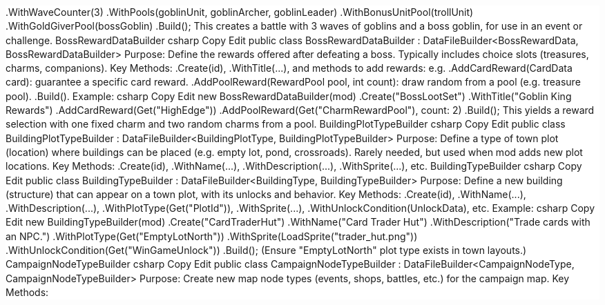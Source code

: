   .WithWaveCounter(3)
  .WithPools(goblinUnit, goblinArcher, goblinLeader)
  .WithBonusUnitPool(trollUnit)
  .WithGoldGiverPool(bossGoblin)
  .Build();
This creates a battle with 3 waves of goblins and a boss goblin, for use in an event or challenge.
BossRewardDataBuilder
csharp
Copy
Edit
public class BossRewardDataBuilder : DataFileBuilder<BossRewardData, BossRewardDataBuilder>
Purpose: Define the rewards offered after defeating a boss. Typically includes choice slots (treasures, charms, companions).
Key Methods: .Create(id), .WithTitle(...), and methods to add rewards: e.g.
.AddCardReward(CardData card): guarantee a specific card reward.
.AddPoolReward(RewardPool pool, int count): draw random from a pool (e.g. treasure pool).
.Build().
Example:
csharp
Copy
Edit
new BossRewardDataBuilder(mod)
  .Create("BossLootSet")
  .WithTitle("Goblin King Rewards")
  .AddCardReward(Get<CardUpgradeData>("HighEdge"))
  .AddPoolReward(Get<RewardPool>("CharmRewardPool"), count: 2)
  .Build();
This yields a reward selection with one fixed charm and two random charms from a pool.
BuildingPlotTypeBuilder
csharp
Copy
Edit
public class BuildingPlotTypeBuilder : DataFileBuilder<BuildingPlotType, BuildingPlotTypeBuilder>
Purpose: Define a type of town plot (location) where buildings can be placed (e.g. empty lot, pond, crossroads). Rarely needed, but used when mod adds new plot locations.
Key Methods: .Create(id), .WithName(...), .WithDescription(...), .WithSprite(...), etc.
BuildingTypeBuilder
csharp
Copy
Edit
public class BuildingTypeBuilder : DataFileBuilder<BuildingType, BuildingTypeBuilder>
Purpose: Define a new building (structure) that can appear on a town plot, with its unlocks and behavior.
Key Methods: .Create(id), .WithName(...), .WithDescription(...), .WithPlotType(Get<BuildingPlotType>("PlotId")), .WithSprite(...), .WithUnlockCondition(UnlockData), etc. Example:
csharp
Copy
Edit
new BuildingTypeBuilder(mod)
  .Create("CardTraderHut")
  .WithName("Card Trader Hut")
  .WithDescription("Trade cards with an NPC.")
  .WithPlotType(Get<BuildingPlotType>("EmptyLotNorth"))
  .WithSprite(LoadSprite("trader_hut.png"))
  .WithUnlockCondition(Get<UnlockData>("WinGameUnlock"))
  .Build();
(Ensure "EmptyLotNorth" plot type exists in town layouts.)
CampaignNodeTypeBuilder
csharp
Copy
Edit
public class CampaignNodeTypeBuilder : DataFileBuilder<CampaignNodeType, CampaignNodeTypeBuilder>
Purpose: Create new map node types (events, shops, battles, etc.) for the campaign map.
Key Methods: